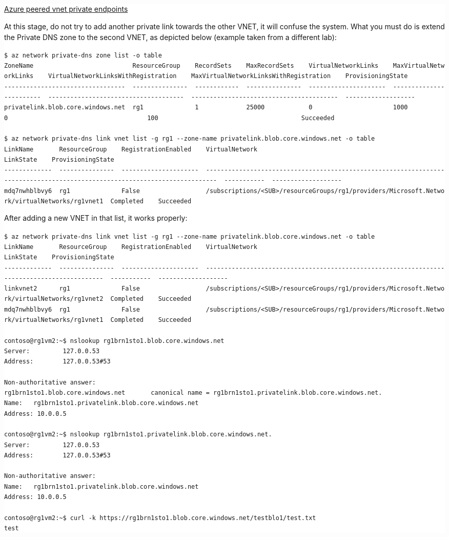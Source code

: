 [Azure peered vnet private endpoints](/azure-peered-vnet-private-endpoint.jpg)

At this stage, do not try to add another private link towards the other VNET, it will confuse the system.
What you must do is extend the Private DNS zone to the second VNET, as depicted below (example taken from a different lab):

```
$ az network private-dns zone list -o table
ZoneName                           ResourceGroup    RecordSets    MaxRecordSets    VirtualNetworkLinks    MaxVirtualNetworkLinks    VirtualNetworkLinksWithRegistration    MaxVirtualNetworkLinksWithRegistration    ProvisioningState
---------------------------------  ---------------  ------------  ---------------  ---------------------  ------------------------  -------------------------------------  ----------------------------------------  -------------------
privatelink.blob.core.windows.net  rg1              1             25000            0                      1000                      0                                      100                                       Succeeded

$ az network private-dns link vnet list -g rg1 --zone-name privatelink.blob.core.windows.net -o table
LinkName       ResourceGroup    RegistrationEnabled    VirtualNetwork                                                                                                               LinkState    ProvisioningState
-------------  ---------------  ---------------------  ---------------------------------------------------------------------------------------------------------------------------  -----------  -------------------
mdq7nwhblbvy6  rg1              False                  /subscriptions/<SUB>/resourceGroups/rg1/providers/Microsoft.Network/virtualNetworks/rg1vnet1  Completed    Succeeded
```

After adding a new VNET in that list, it works properly:
```
$ az network private-dns link vnet list -g rg1 --zone-name privatelink.blob.core.windows.net -o table
LinkName       ResourceGroup    RegistrationEnabled    VirtualNetwork                                                                                LinkState    ProvisioningState
-------------  ---------------  ---------------------  --------------------------------------------------------------------------------------------  -----------  -------------------
linkvnet2      rg1              False                  /subscriptions/<SUB>/resourceGroups/rg1/providers/Microsoft.Network/virtualNetworks/rg1vnet2  Completed    Succeeded
mdq7nwhblbvy6  rg1              False                  /subscriptions/<SUB>/resourceGroups/rg1/providers/Microsoft.Network/virtualNetworks/rg1vnet1  Completed    Succeeded

contoso@rg1vm2:~$ nslookup rg1brn1sto1.blob.core.windows.net
Server:         127.0.0.53
Address:        127.0.0.53#53

Non-authoritative answer:
rg1brn1sto1.blob.core.windows.net       canonical name = rg1brn1sto1.privatelink.blob.core.windows.net.
Name:   rg1brn1sto1.privatelink.blob.core.windows.net
Address: 10.0.0.5

contoso@rg1vm2:~$ nslookup rg1brn1sto1.privatelink.blob.core.windows.net.
Server:         127.0.0.53
Address:        127.0.0.53#53

Non-authoritative answer:
Name:   rg1brn1sto1.privatelink.blob.core.windows.net
Address: 10.0.0.5

contoso@rg1vm2:~$ curl -k https://rg1brn1sto1.blob.core.windows.net/testblo1/test.txt
test
```

